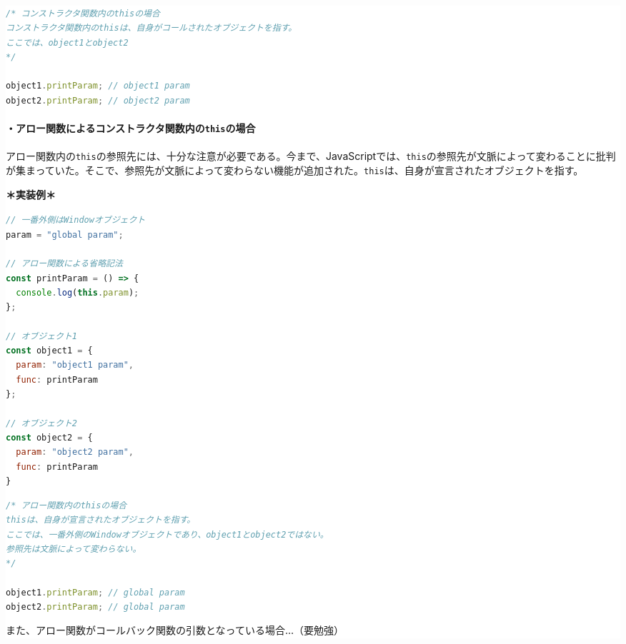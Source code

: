 ```javascript
/* コンストラクタ関数内のthisの場合
コンストラクタ関数内のthisは、自身がコールされたオブジェクトを指す。
ここでは、object1とobject2
*/

object1.printParam; // object1 param
object2.printParam; // object2 param
```

#### ・アロー関数によるコンストラクタ関数内の```this```の場合

アロー関数内の```this```の参照先には、十分な注意が必要である。今まで、JavaScriptでは、```this```の参照先が文脈によって変わることに批判が集まっていた。そこで、参照先が文脈によって変わらない機能が追加された。```this```は、自身が宣言されたオブジェクトを指す。

**＊実装例＊**

```javascript
// 一番外側はWindowオブジェクト
param = "global param";

// アロー関数による省略記法
const printParam = () => {
  console.log(this.param);
};

// オブジェクト1
const object1 = {
  param: "object1 param",
  func: printParam
};

// オブジェクト2
const object2 = {
  param: "object2 param",
  func: printParam
}
```

```javascript
/* アロー関数内のthisの場合
thisは、自身が宣言されたオブジェクトを指す。
ここでは、一番外側のWindowオブジェクトであり、object1とobject2ではない。
参照先は文脈によって変わらない。
*/

object1.printParam; // global param
object2.printParam; // global param
```

また、アロー関数がコールバック関数の引数となっている場合…（要勉強）
